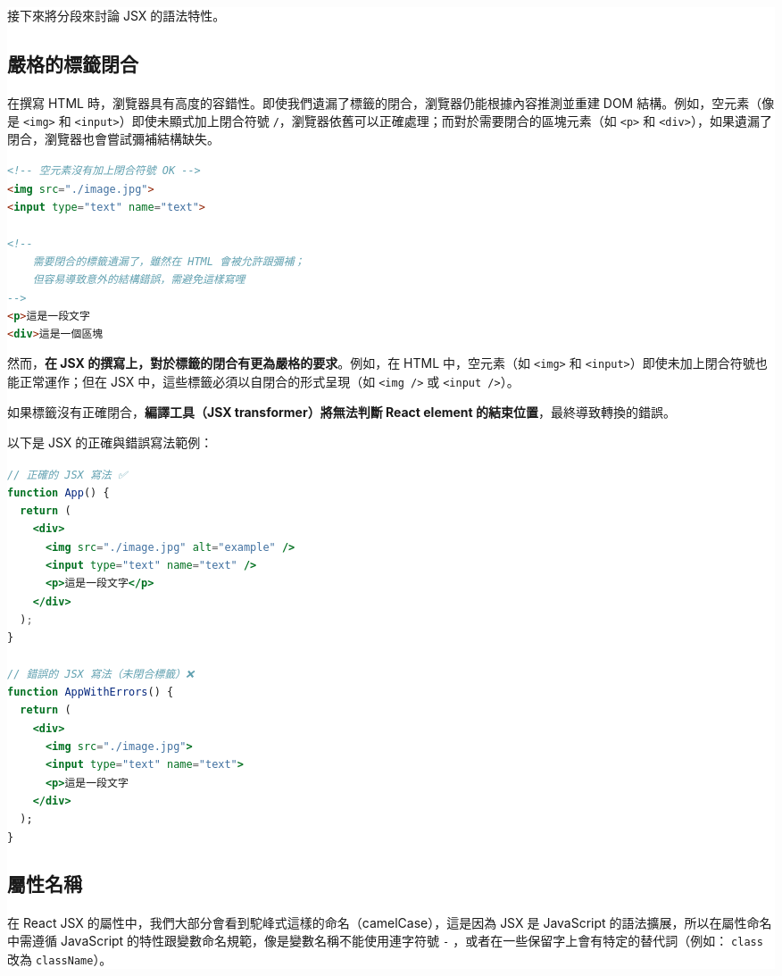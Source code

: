 接下來將分段來討論 JSX 的語法特性。

## 嚴格的標籤閉合

在撰寫 HTML 時，瀏覽器具有高度的容錯性。即使我們遺漏了標籤的閉合，瀏覽器仍能根據內容推測並重建 DOM 結構。例如，空元素（像是 `<img>` 和 `<input>`）即使未顯式加上閉合符號 `/`，瀏覽器依舊可以正確處理；而對於需要閉合的區塊元素（如 `<p>` 和 `<div>`），如果遺漏了閉合，瀏覽器也會嘗試彌補結構缺失。

```html
<!-- 空元素沒有加上閉合符號 OK -->
<img src="./image.jpg">
<input type="text" name="text">

<!-- 
	需要閉合的標籤遺漏了，雖然在 HTML 會被允許跟彌補；
	但容易導致意外的結構錯誤，需避免這樣寫哩
-->
<p>這是一段文字
<div>這是一個區塊
```

然而，**在 JSX 的撰寫上，對於標籤的閉合有更為嚴格的要求**。例如，在 HTML 中，空元素（如 `<img>` 和 `<input>`）即使未加上閉合符號也能正常運作；但在 JSX 中，這些標籤必須以自閉合的形式呈現（如 `<img />` 或 `<input />`）。

如果標籤沒有正確閉合，**編譯工具（JSX transformer）將無法判斷 React element 的結束位置**，最終導致轉換的錯誤。

以下是 JSX 的正確與錯誤寫法範例：

```jsx
// 正確的 JSX 寫法 ✅
function App() {
  return (
    <div>
      <img src="./image.jpg" alt="example" />
      <input type="text" name="text" />
      <p>這是一段文字</p>
    </div>
  );
}

// 錯誤的 JSX 寫法（未閉合標籤）❌
function AppWithErrors() {
  return (
    <div>
      <img src="./image.jpg">
      <input type="text" name="text">
      <p>這是一段文字
    </div>
  );
}
```

## 屬性名稱

在 React JSX 的屬性中，我們大部分會看到駝峰式這樣的命名（camelCase），這是因為 JSX 是 JavaScript 的語法擴展，所以在屬性命名中需遵循 JavaScript 的特性跟變數命名規範，像是變數名稱不能使用連字符號 `-` ，或者在一些保留字上會有特定的替代詞（例如： `class` 改為 `className`）。

